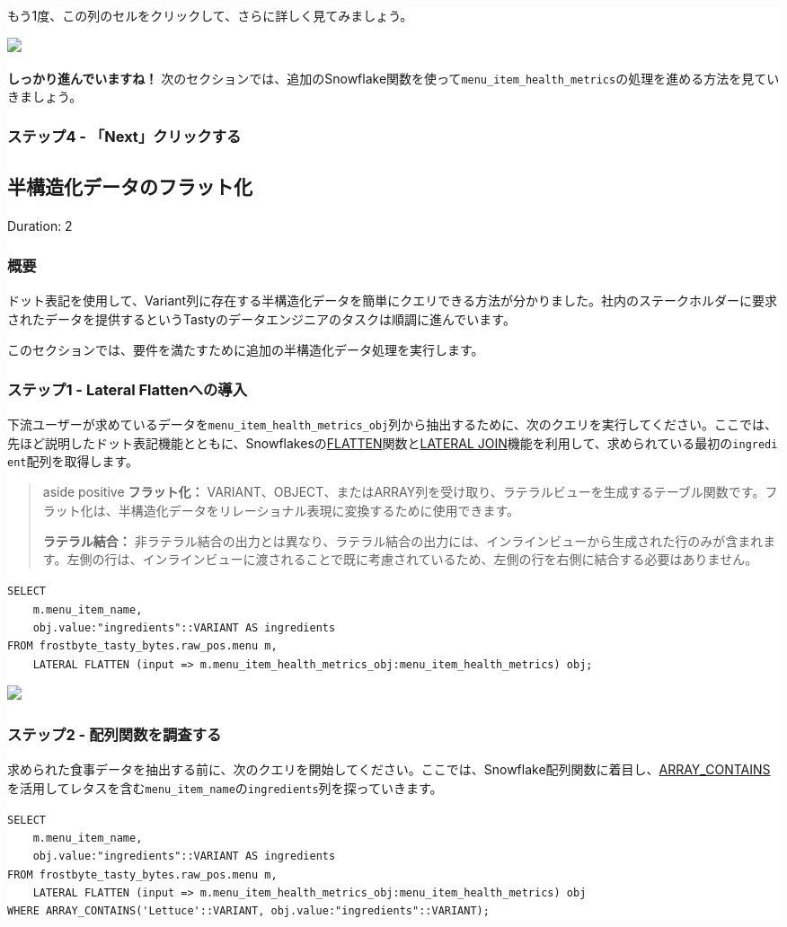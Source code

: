 もう1度、この列のセルをクリックして、さらに詳しく見てみましょう。

<img src = "assets/3.3.2.stats.png">

**しっかり進んでいますね！** 次のセクションでは、追加のSnowflake関数を使って`menu_item_health_metrics`の処理を進める方法を見ていきましょう。

### ステップ4 - 「Next」クリックする

## 半構造化データのフラット化
Duration: 2

### 概要
ドット表記を使用して、Variant列に存在する半構造化データを簡単にクエリできる方法が分かりました。社内のステークホルダーに要求されたデータを提供するというTastyのデータエンジニアのタスクは順調に進んでいます。

このセクションでは、要件を満たすために追加の半構造化データ処理を実行します。

### ステップ1 - Lateral Flattenへの導入
下流ユーザーが求めているデータを`menu_item_health_metrics_obj`列から抽出するために、次のクエリを実行してください。ここでは、先ほど説明したドット表記機能とともに、Snowflakesの[FLATTEN](https://docs.snowflake.com/ja/sql-reference/functions/flatten)関数と[LATERAL JOIN](https://docs.snowflake.com/ja/sql-reference/constructs/join-lateral)機能を利用して、求められている最初の`ingredient`配列を取得します。

>aside positive
> **フラット化：** VARIANT、OBJECT、またはARRAY列を受け取り、ラテラルビューを生成するテーブル関数です。フラット化は、半構造化データをリレーショナル表現に変換するために使用できます。
> 
> **ラテラル結合：** 非ラテラル結合の出力とは異なり、ラテラル結合の出力には、インラインビューから生成された行のみが含まれます。左側の行は、インラインビューに渡されることで既に考慮されているため、左側の行を右側に結合する必要はありません。
>

```
SELECT 
    m.menu_item_name,
    obj.value:"ingredients"::VARIANT AS ingredients
FROM frostbyte_tasty_bytes.raw_pos.menu m,
    LATERAL FLATTEN (input => m.menu_item_health_metrics_obj:menu_item_health_metrics) obj;
```

<img src = "assets/4.1.lat_flat.png">

### ステップ2 - 配列関数を調査する
求められた食事データを抽出する前に、次のクエリを開始してください。ここでは、Snowflake配列関数に着目し、[ARRAY_CONTAINS](https://docs.snowflake.com/ja/sql-reference/functions/array_contains)を活用してレタスを含む`menu_item_name`の`ingredients`列を探っていきます。

```
SELECT 
    m.menu_item_name,
    obj.value:"ingredients"::VARIANT AS ingredients
FROM frostbyte_tasty_bytes.raw_pos.menu m,
    LATERAL FLATTEN (input => m.menu_item_health_metrics_obj:menu_item_health_metrics) obj
WHERE ARRAY_CONTAINS('Lettuce'::VARIANT, obj.value:"ingredients"::VARIANT);
```
